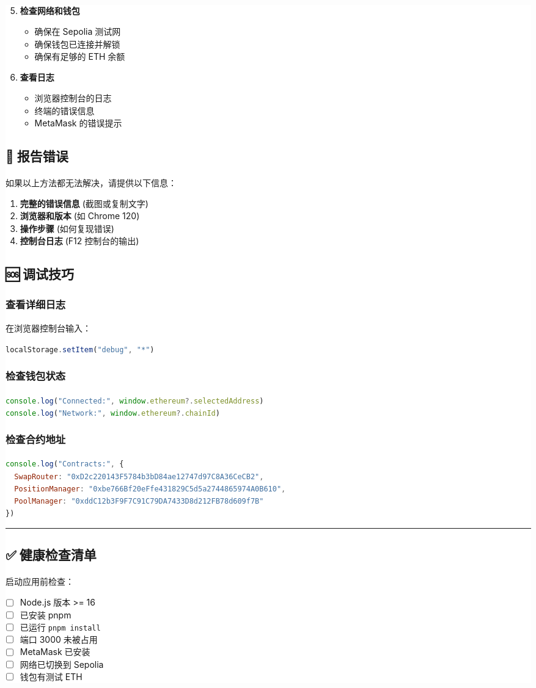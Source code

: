 5. **检查网络和钱包**

   - 确保在 Sepolia 测试网
   - 确保钱包已连接并解锁
   - 确保有足够的 ETH 余额

6. **查看日志**
   - 浏览器控制台的日志
   - 终端的错误信息
   - MetaMask 的错误提示

## 📝 报告错误

如果以上方法都无法解决，请提供以下信息：

1. **完整的错误信息** (截图或复制文字)
2. **浏览器和版本** (如 Chrome 120)
3. **操作步骤** (如何复现错误)
4. **控制台日志** (F12 控制台的输出)

## 🆘 调试技巧

### 查看详细日志

在浏览器控制台输入：

```javascript
localStorage.setItem("debug", "*")
```

### 检查钱包状态

```javascript
console.log("Connected:", window.ethereum?.selectedAddress)
console.log("Network:", window.ethereum?.chainId)
```

### 检查合约地址

```javascript
console.log("Contracts:", {
  SwapRouter: "0xD2c220143F5784b3bD84ae12747d97C8A36CeCB2",
  PositionManager: "0xbe766Bf20eFfe431829C5d5a2744865974A0B610",
  PoolManager: "0xddC12b3F9F7C91C79DA7433D8d212FB78d609f7B"
})
```

---

## ✅ 健康检查清单

启动应用前检查：

- [ ] Node.js 版本 >= 16
- [ ] 已安装 pnpm
- [ ] 已运行 `pnpm install`
- [ ] 端口 3000 未被占用
- [ ] MetaMask 已安装
- [ ] 网络已切换到 Sepolia
- [ ] 钱包有测试 ETH

